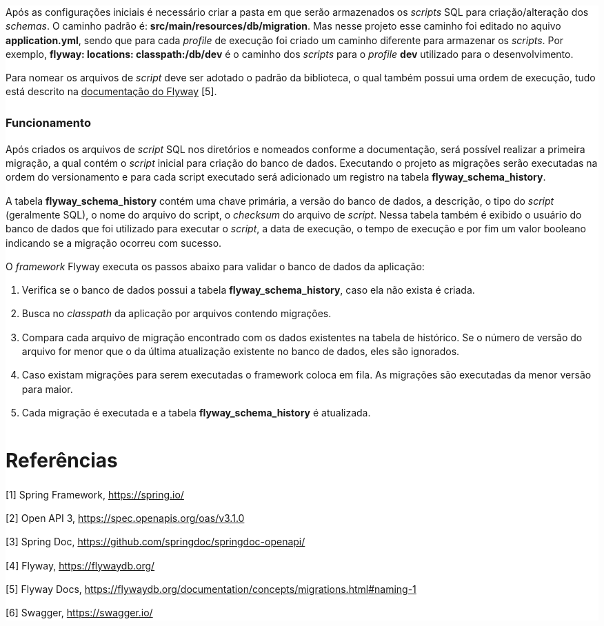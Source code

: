 Após as configurações iniciais é necessário criar a pasta em que serão armazenados os *scripts* SQL para criação/alteração dos *schemas*. O caminho padrão é: **src/main/resources/db/migration**. Mas nesse projeto esse caminho foi editado no aquivo **application.yml**, sendo que para cada *profile* de execução foi criado um caminho diferente para armazenar os *scripts*. Por exemplo, **flyway: locations: classpath:/db/dev** é o caminho dos *scripts* para o *profile*  **dev** utilizado para o desenvolvimento.

Para nomear os arquivos de *script* deve ser adotado o padrão da biblioteca, o qual também possui uma ordem de execução, tudo está descrito na [documentação do Flyway](https://flywaydb.org/documentation/concepts/migrations.html#naming-1) [5].

### Funcionamento

 Após criados os arquivos de *script* SQL nos diretórios e nomeados conforme a documentação, será possível realizar a primeira migração, a qual contém o *script* inicial para criação do banco de dados. Executando o projeto as migrações serão executadas na ordem do versionamento e para cada script executado será adicionado um registro na tabela **flyway_schema_history**.

A tabela **flyway_schema_history** contém uma chave primária, a versão do banco de dados, a descrição, o tipo do *script* (geralmente SQL), o nome do arquivo do script, o _checksum_ do arquivo de *script*. Nessa tabela também é exibido o usuário do banco de dados que foi utilizado para executar o *script*, a data de execução, o tempo de execução e por fim um valor booleano indicando se a migração ocorreu com sucesso.

O *framework* Flyway executa os passos abaixo para validar o banco de dados da aplicação:

1. Verifica se o banco de dados possui a tabela **flyway_schema_history**, caso ela não exista é criada.

2. Busca no *classpath* da aplicação por arquivos contendo migrações.

3. Compara cada arquivo de migração encontrado com os dados existentes na tabela de histórico. Se o número de versão do arquivo for menor que o da última atualização existente no banco de dados, eles são ignorados.

4. Caso existam migrações para serem executadas o framework coloca em fila. As migrações são executadas da menor versão para maior.

5. Cada migração é executada e a tabela **flyway_schema_history** é atualizada.

# Referências

[1] Spring Framework, https://spring.io/

[2] Open API 3, https://spec.openapis.org/oas/v3.1.0

[3] Spring Doc, https://github.com/springdoc/springdoc-openapi/

[4] Flyway, https://flywaydb.org/

[5] Flyway Docs, https://flywaydb.org/documentation/concepts/migrations.html#naming-1  

[6] Swagger, https://swagger.io/
